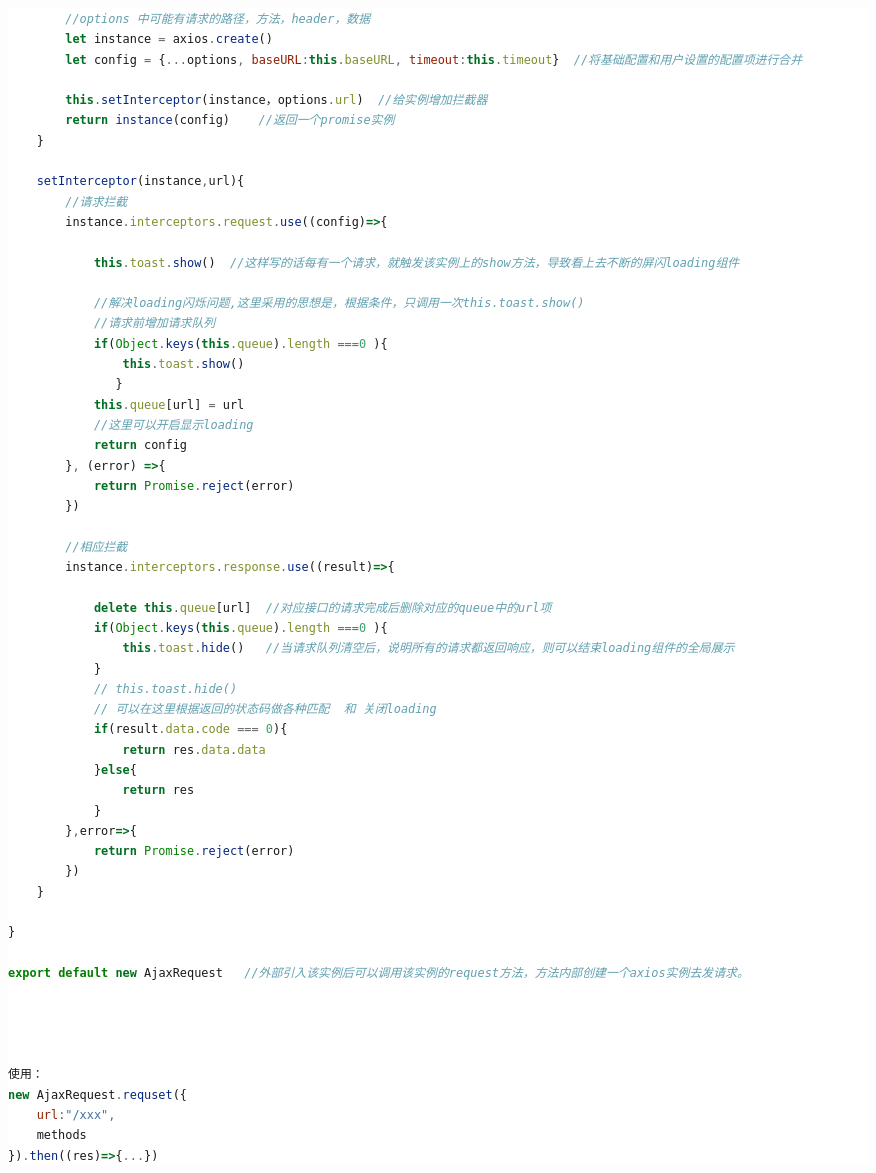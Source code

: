 ```js
        //options 中可能有请求的路径，方法，header，数据
        let instance = axios.create()
        let config = {...options, baseURL:this.baseURL, timeout:this.timeout}  //将基础配置和用户设置的配置项进行合并

        this.setInterceptor(instance，options.url)  //给实例增加拦截器
        return instance(config)    //返回一个promise实例
    }

    setInterceptor(instance,url){
        //请求拦截
        instance.interceptors.request.use((config)=>{

            this.toast.show()  //这样写的话每有一个请求，就触发该实例上的show方法，导致看上去不断的屏闪loading组件

            //解决loading闪烁问题,这里采用的思想是，根据条件，只调用一次this.toast.show()
            //请求前增加请求队列
            if(Object.keys(this.queue).length ===0 ){
                this.toast.show()
               }
            this.queue[url] = url
            //这里可以开启显示loading
            return config
        }, (error) =>{
            return Promise.reject(error)
        })

        //相应拦截
        instance.interceptors.response.use((result)=>{

            delete this.queue[url]  //对应接口的请求完成后删除对应的queue中的url项
            if(Object.keys(this.queue).length ===0 ){
                this.toast.hide()   //当请求队列清空后，说明所有的请求都返回响应，则可以结束loading组件的全局展示
            }
            // this.toast.hide()
            // 可以在这里根据返回的状态码做各种匹配  和 关闭loading
            if(result.data.code === 0){
                return res.data.data
            }else{
                return res
            }
        },error=>{
            return Promise.reject(error)
        })
    }

}

export default new AjaxRequest   //外部引入该实例后可以调用该实例的request方法，方法内部创建一个axios实例去发请求。




使用：
new AjaxRequest.requset({
    url:"/xxx",
    methods
}).then((res)=>{...})
```
